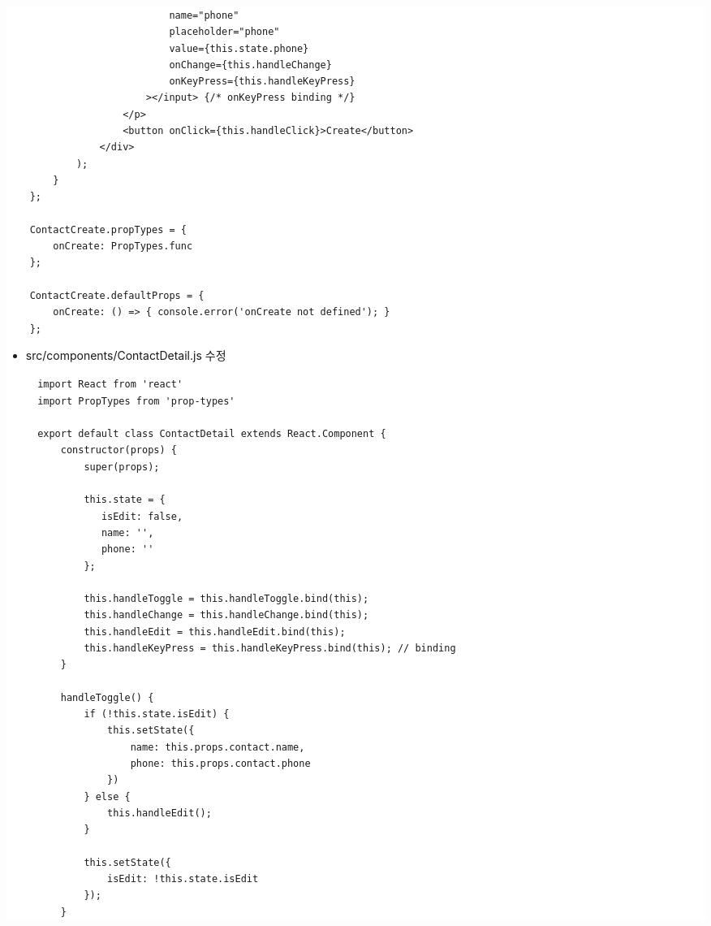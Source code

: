                                 name="phone"
                                placeholder="phone"
                                value={this.state.phone}
                                onChange={this.handleChange}
                                onKeyPress={this.handleKeyPress}
                            ></input> {/* onKeyPress binding */}
                        </p>
                        <button onClick={this.handleClick}>Create</button>
                    </div>
                );
            }
        };
        
        ContactCreate.propTypes = {
            onCreate: PropTypes.func        
        };
        
        ContactCreate.defaultProps = {
            onCreate: () => { console.error('onCreate not defined'); }     
        };

- src/components/ContactDetail.js 수정

        import React from 'react'
        import PropTypes from 'prop-types'
        
        export default class ContactDetail extends React.Component {
            constructor(props) {
                super(props);
        
                this.state = {
                   isEdit: false,
                   name: '',
                   phone: '' 
                };
        
                this.handleToggle = this.handleToggle.bind(this);
                this.handleChange = this.handleChange.bind(this);
                this.handleEdit = this.handleEdit.bind(this);
                this.handleKeyPress = this.handleKeyPress.bind(this); // binding
            }
        
            handleToggle() {
                if (!this.state.isEdit) {
                    this.setState({
                        name: this.props.contact.name,
                        phone: this.props.contact.phone
                    })
                } else {
                    this.handleEdit();
                }
        
                this.setState({
                    isEdit: !this.state.isEdit
                });
            }
            